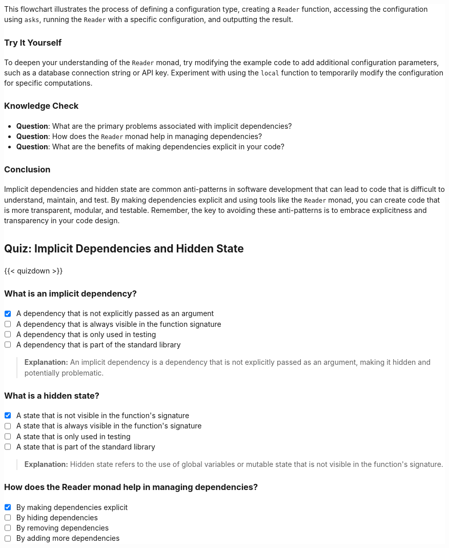 This flowchart illustrates the process of defining a configuration type, creating a `Reader` function, accessing the configuration using `asks`, running the `Reader` with a specific configuration, and outputting the result.

### Try It Yourself

To deepen your understanding of the `Reader` monad, try modifying the example code to add additional configuration parameters, such as a database connection string or API key. Experiment with using the `local` function to temporarily modify the configuration for specific computations.

### Knowledge Check

- **Question**: What are the primary problems associated with implicit dependencies?
- **Question**: How does the `Reader` monad help in managing dependencies?
- **Question**: What are the benefits of making dependencies explicit in your code?

### Conclusion

Implicit dependencies and hidden state are common anti-patterns in software development that can lead to code that is difficult to understand, maintain, and test. By making dependencies explicit and using tools like the `Reader` monad, you can create code that is more transparent, modular, and testable. Remember, the key to avoiding these anti-patterns is to embrace explicitness and transparency in your code design.

## Quiz: Implicit Dependencies and Hidden State

{{< quizdown >}}

### What is an implicit dependency?

- [x] A dependency that is not explicitly passed as an argument
- [ ] A dependency that is always visible in the function signature
- [ ] A dependency that is only used in testing
- [ ] A dependency that is part of the standard library

> **Explanation:** An implicit dependency is a dependency that is not explicitly passed as an argument, making it hidden and potentially problematic.

### What is a hidden state?

- [x] A state that is not visible in the function's signature
- [ ] A state that is always visible in the function's signature
- [ ] A state that is only used in testing
- [ ] A state that is part of the standard library

> **Explanation:** Hidden state refers to the use of global variables or mutable state that is not visible in the function's signature.

### How does the Reader monad help in managing dependencies?

- [x] By making dependencies explicit
- [ ] By hiding dependencies
- [ ] By removing dependencies
- [ ] By adding more dependencies
